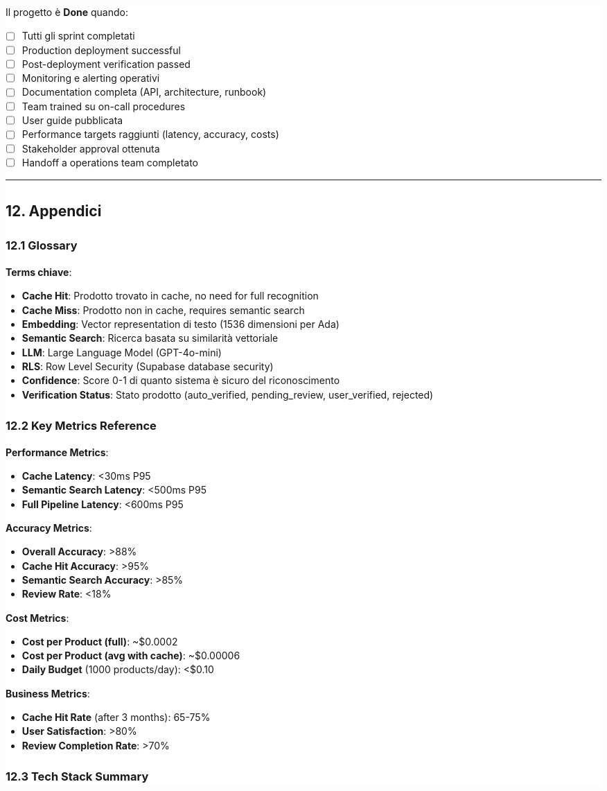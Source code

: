 Il progetto è **Done** quando:
- [ ] Tutti gli sprint completati
- [ ] Production deployment successful
- [ ] Post-deployment verification passed
- [ ] Monitoring e alerting operativi
- [ ] Documentation completa (API, architecture, runbook)
- [ ] Team trained su on-call procedures
- [ ] User guide pubblicata
- [ ] Performance targets raggiunti (latency, accuracy, costs)
- [ ] Stakeholder approval ottenuta
- [ ] Handoff a operations team completato

---

## 12. Appendici

### 12.1 Glossary

**Terms chiave**:
- **Cache Hit**: Prodotto trovato in cache, no need for full recognition
- **Cache Miss**: Prodotto non in cache, requires semantic search
- **Embedding**: Vector representation di testo (1536 dimensioni per Ada)
- **Semantic Search**: Ricerca basata su similarità vettoriale
- **LLM**: Large Language Model (GPT-4o-mini)
- **RLS**: Row Level Security (Supabase database security)
- **Confidence**: Score 0-1 di quanto sistema è sicuro del riconoscimento
- **Verification Status**: Stato prodotto (auto_verified, pending_review, user_verified, rejected)

### 12.2 Key Metrics Reference

**Performance Metrics**:
- **Cache Latency**: <30ms P95
- **Semantic Search Latency**: <500ms P95
- **Full Pipeline Latency**: <600ms P95

**Accuracy Metrics**:
- **Overall Accuracy**: >88%
- **Cache Hit Accuracy**: >95%
- **Semantic Search Accuracy**: >85%
- **Review Rate**: <18%

**Cost Metrics**:
- **Cost per Product (full)**: ~$0.0002
- **Cost per Product (avg with cache)**: ~$0.00006
- **Daily Budget** (1000 products/day): <$0.10

**Business Metrics**:
- **Cache Hit Rate** (after 3 months): 65-75%
- **User Satisfaction**: >80%
- **Review Completion Rate**: >70%

### 12.3 Tech Stack Summary
